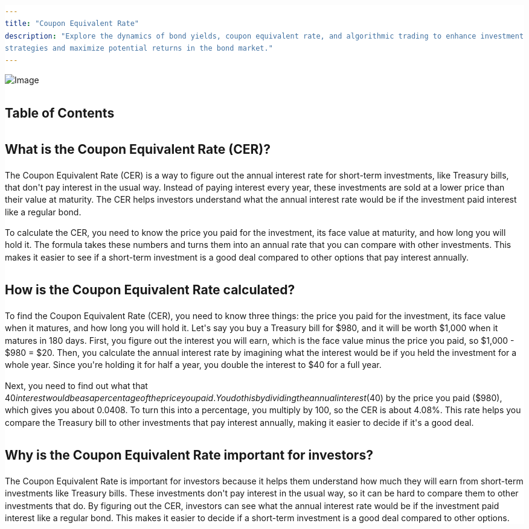 ```yaml
---
title: "Coupon Equivalent Rate"
description: "Explore the dynamics of bond yields, coupon equivalent rate, and algorithmic trading to enhance investment strategies and maximize potential returns in the bond market."
---
```



![Image](images/1.png)

## Table of Contents

## What is the Coupon Equivalent Rate (CER)?

The Coupon Equivalent Rate (CER) is a way to figure out the annual interest rate for short-term investments, like Treasury bills, that don't pay interest in the usual way. Instead of paying interest every year, these investments are sold at a lower price than their value at maturity. The CER helps investors understand what the annual interest rate would be if the investment paid interest like a regular bond.

To calculate the CER, you need to know the price you paid for the investment, its face value at maturity, and how long you will hold it. The formula takes these numbers and turns them into an annual rate that you can compare with other investments. This makes it easier to see if a short-term investment is a good deal compared to other options that pay interest annually.

## How is the Coupon Equivalent Rate calculated?

To find the Coupon Equivalent Rate (CER), you need to know three things: the price you paid for the investment, its face value when it matures, and how long you will hold it. Let's say you buy a Treasury bill for $980, and it will be worth $1,000 when it matures in 180 days. First, you figure out the interest you will earn, which is the face value minus the price you paid, so $1,000 - $980 = $20. Then, you calculate the annual interest rate by imagining what the interest would be if you held the investment for a whole year. Since you're holding it for half a year, you double the interest to $40 for a full year.

Next, you need to find out what that $40 interest would be as a percentage of the price you paid. You do this by dividing the annual interest ($40) by the price you paid ($980), which gives you about 0.0408. To turn this into a percentage, you multiply by 100, so the CER is about 4.08%. This rate helps you compare the Treasury bill to other investments that pay interest annually, making it easier to decide if it's a good deal.

## Why is the Coupon Equivalent Rate important for investors?

The Coupon Equivalent Rate is important for investors because it helps them understand how much they will earn from short-term investments like Treasury bills. These investments don't pay interest in the usual way, so it can be hard to compare them to other investments that do. By figuring out the CER, investors can see what the annual interest rate would be if the investment paid interest like a regular bond. This makes it easier to decide if a short-term investment is a good deal compared to other options.
